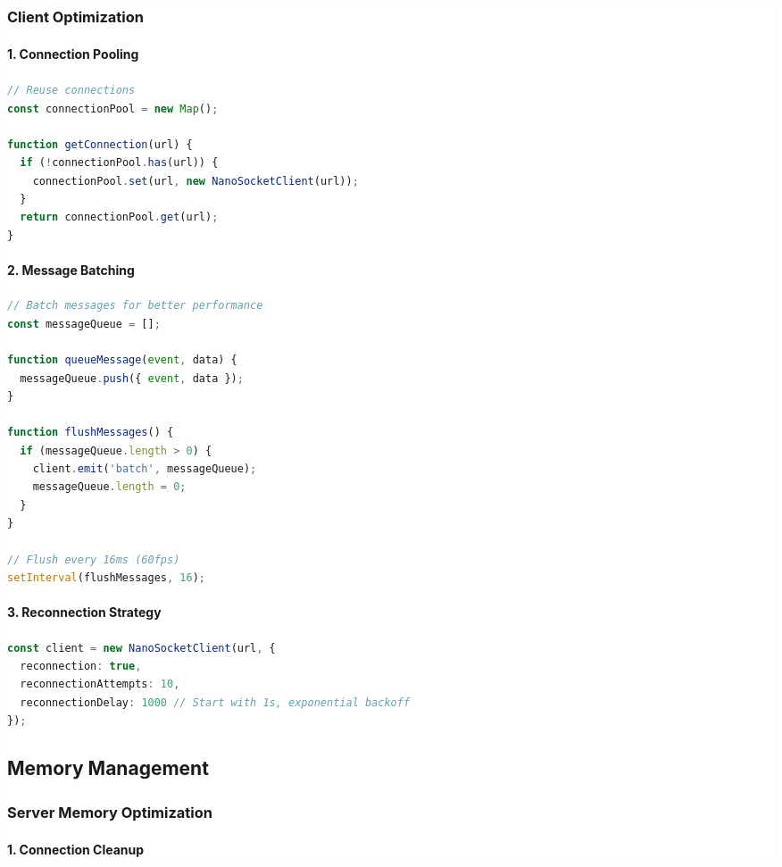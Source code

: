### Client Optimization

#### 1. Connection Pooling

```typescript
// Reuse connections
const connectionPool = new Map();

function getConnection(url) {
  if (!connectionPool.has(url)) {
    connectionPool.set(url, new NanoSocketClient(url));
  }
  return connectionPool.get(url);
}
```

#### 2. Message Batching

```typescript
// Batch messages for better performance
const messageQueue = [];

function queueMessage(event, data) {
  messageQueue.push({ event, data });
}

function flushMessages() {
  if (messageQueue.length > 0) {
    client.emit('batch', messageQueue);
    messageQueue.length = 0;
  }
}

// Flush every 16ms (60fps)
setInterval(flushMessages, 16);
```

#### 3. Reconnection Strategy

```typescript
const client = new NanoSocketClient(url, {
  reconnection: true,
  reconnectionAttempts: 10,
  reconnectionDelay: 1000 // Start with 1s, exponential backoff
});
```

## Memory Management

### Server Memory Optimization

#### 1. Connection Cleanup
